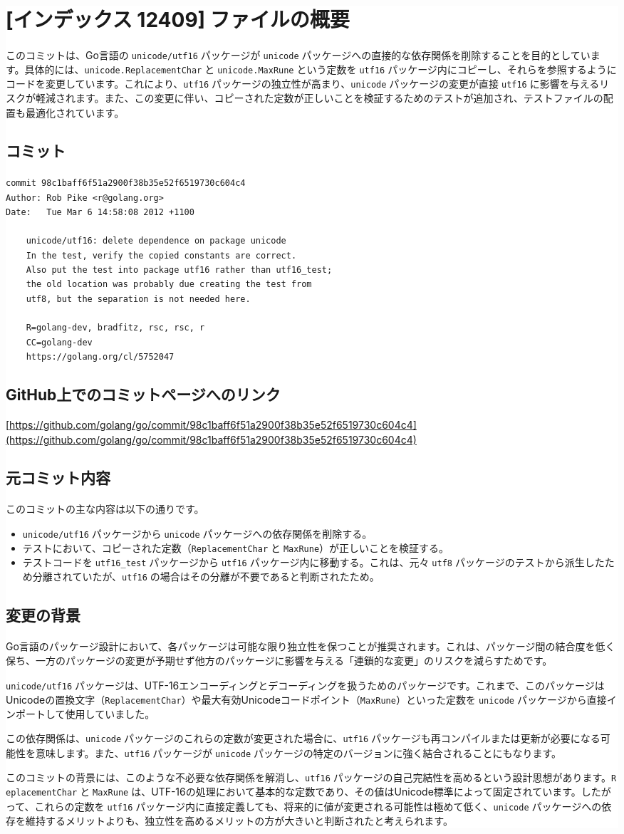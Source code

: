 # [インデックス 12409] ファイルの概要

このコミットは、Go言語の `unicode/utf16` パッケージが `unicode` パッケージへの直接的な依存関係を削除することを目的としています。具体的には、`unicode.ReplacementChar` と `unicode.MaxRune` という定数を `utf16` パッケージ内にコピーし、それらを参照するようにコードを変更しています。これにより、`utf16` パッケージの独立性が高まり、`unicode` パッケージの変更が直接 `utf16` に影響を与えるリスクが軽減されます。また、この変更に伴い、コピーされた定数が正しいことを検証するためのテストが追加され、テストファイルの配置も最適化されています。

## コミット

```
commit 98c1baff6f51a2900f38b35e52f6519730c604c4
Author: Rob Pike <r@golang.org>
Date:   Tue Mar 6 14:58:08 2012 +1100

    unicode/utf16: delete dependence on package unicode
    In the test, verify the copied constants are correct.
    Also put the test into package utf16 rather than utf16_test;
    the old location was probably due creating the test from
    utf8, but the separation is not needed here.
    
    R=golang-dev, bradfitz, rsc, rsc, r
    CC=golang-dev
    https://golang.org/cl/5752047
```

## GitHub上でのコミットページへのリンク

[https://github.com/golang/go/commit/98c1baff6f51a2900f38b35e52f6519730c604c4](https://github.com/golang/go/commit/98c1baff6f51a2900f38b35e52f6519730c604c4)

## 元コミット内容

このコミットの主な内容は以下の通りです。

*   `unicode/utf16` パッケージから `unicode` パッケージへの依存関係を削除する。
*   テストにおいて、コピーされた定数（`ReplacementChar` と `MaxRune`）が正しいことを検証する。
*   テストコードを `utf16_test` パッケージから `utf16` パッケージ内に移動する。これは、元々 `utf8` パッケージのテストから派生したため分離されていたが、`utf16` の場合はその分離が不要であると判断されたため。

## 変更の背景

Go言語のパッケージ設計において、各パッケージは可能な限り独立性を保つことが推奨されます。これは、パッケージ間の結合度を低く保ち、一方のパッケージの変更が予期せず他方のパッケージに影響を与える「連鎖的な変更」のリスクを減らすためです。

`unicode/utf16` パッケージは、UTF-16エンコーディングとデコーディングを扱うためのパッケージです。これまで、このパッケージはUnicodeの置換文字（`ReplacementChar`）や最大有効Unicodeコードポイント（`MaxRune`）といった定数を `unicode` パッケージから直接インポートして使用していました。

この依存関係は、`unicode` パッケージのこれらの定数が変更された場合に、`utf16` パッケージも再コンパイルまたは更新が必要になる可能性を意味します。また、`utf16` パッケージが `unicode` パッケージの特定のバージョンに強く結合されることにもなります。

このコミットの背景には、このような不必要な依存関係を解消し、`utf16` パッケージの自己完結性を高めるという設計思想があります。`ReplacementChar` と `MaxRune` は、UTF-16の処理において基本的な定数であり、その値はUnicode標準によって固定されています。したがって、これらの定数を `utf16` パッケージ内に直接定義しても、将来的に値が変更される可能性は極めて低く、`unicode` パッケージへの依存を維持するメリットよりも、独立性を高めるメリットの方が大きいと判断されたと考えられます。
